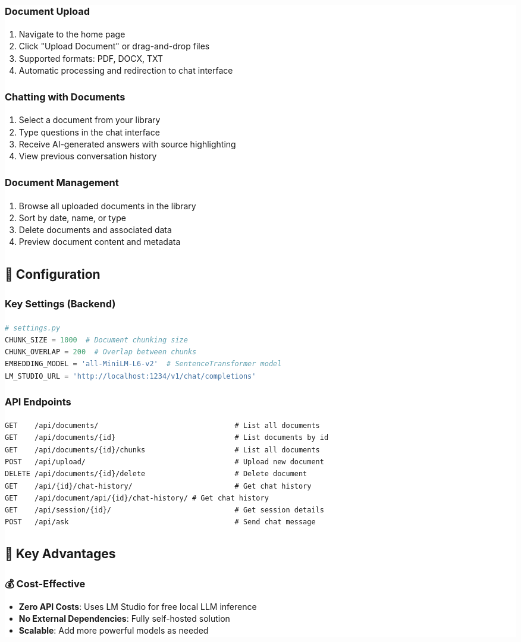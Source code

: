 ### Document Upload
1. Navigate to the home page
2. Click "Upload Document" or drag-and-drop files
3. Supported formats: PDF, DOCX, TXT
4. Automatic processing and redirection to chat interface

### Chatting with Documents
1. Select a document from your library
2. Type questions in the chat interface
3. Receive AI-generated answers with source highlighting
4. View previous conversation history

### Document Management
1. Browse all uploaded documents in the library
2. Sort by date, name, or type
3. Delete documents and associated data
4. Preview document content and metadata

## 🔧 Configuration

### Key Settings (Backend)
```python
# settings.py
CHUNK_SIZE = 1000  # Document chunking size
CHUNK_OVERLAP = 200  # Overlap between chunks
EMBEDDING_MODEL = 'all-MiniLM-L6-v2'  # SentenceTransformer model
LM_STUDIO_URL = 'http://localhost:1234/v1/chat/completions'
```

### API Endpoints
```
GET    /api/documents/                                # List all documents
GET    /api/documents/{id}                            # List documents by id
GET    /api/documents/{id}/chunks                     # List all documents
POST   /api/upload/                                   # Upload new document
DELETE /api/documents/{id}/delete                     # Delete document
GET    /api/{id}/chat-history/                        # Get chat history
GET    /api/document/api/{id}/chat-history/ # Get chat history
GET    /api/session/{id}/                             # Get session details
POST   /api/ask                                       # Send chat message
```

## 🎯 Key Advantages

### 💰 Cost-Effective
- **Zero API Costs**: Uses LM Studio for free local LLM inference
- **No External Dependencies**: Fully self-hosted solution
- **Scalable**: Add more powerful models as needed
